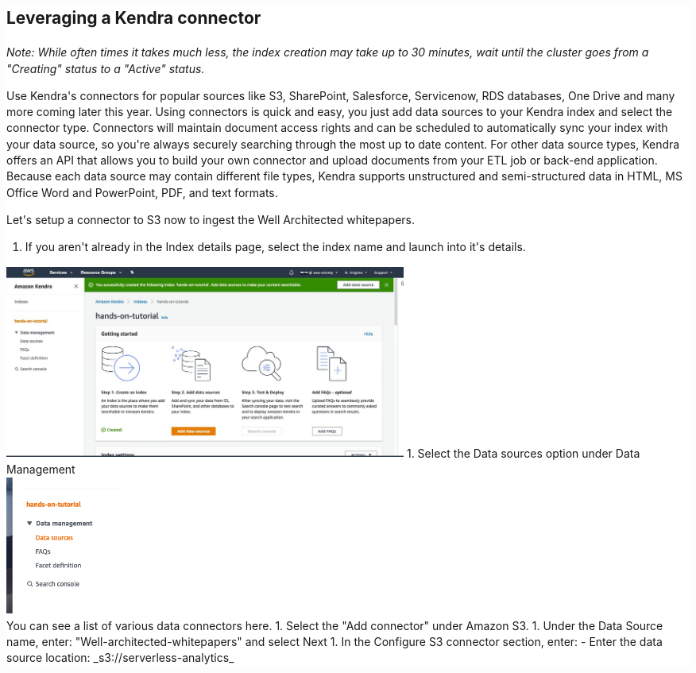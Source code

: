 
## Leveraging a Kendra connector

 _Note: While often times it takes much less, the index creation may take up to 30 minutes, wait until the cluster goes from a "Creating" status to a "Active" status._

Use Kendra's connectors for popular sources like S3, SharePoint, Salesforce, Servicenow, RDS databases, One Drive and many more coming later this year. Using connectors is quick and easy, you just add data sources to your Kendra index and select the connector type. Connectors will maintain document access rights and can be scheduled to automatically sync your index with your data source, so you're always securely searching through the most up to date content. For other data source types, Kendra offers an API that allows you to build your own connector and upload documents from your ETL job or back-end application. Because each data source may contain different file types, Kendra supports unstructured and semi-structured data in HTML, MS Office Word and PowerPoint, PDF, and text formats.

Let's setup a connector to S3 now to ingest the Well Architected whitepapers.

1. If you aren't already in the Index details page, select the index name and launch into it's details.<br/>
<img src="img/index_details.jpg" alt="drawing" style="width:500px;"/>
1. Select the Data sources option under Data Management<br/>
<img src="img/data_sources.png" alt="drawing" style="width:150px;"/><br/>
You can see a list of various data connectors here.
1. Select the "Add connector" under Amazon S3.
1. Under the Data Source name, enter: "Well-architected-whitepapers" and select Next
1. In the Configure S3 connector section, enter:
  - Enter the data source location: _s3://serverless-analytics_